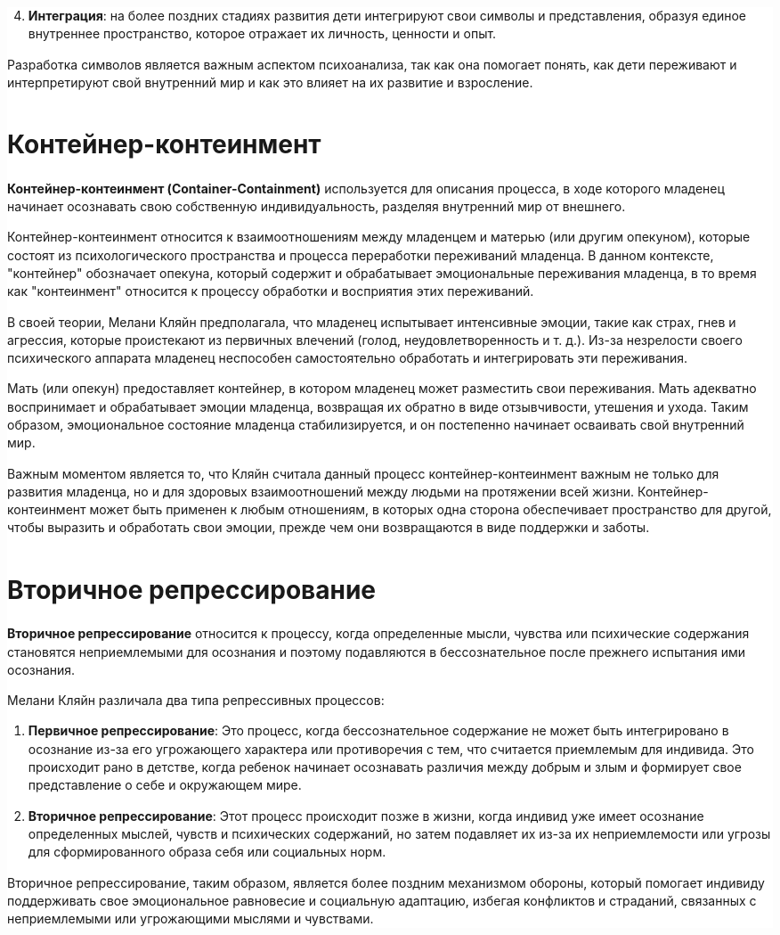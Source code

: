 4. **Интеграция**: на более поздних стадиях развития дети интегрируют свои символы и представления, образуя единое внутреннее пространство, которое отражает их личность, ценности и опыт.

Разработка символов является важным аспектом психоанализа, так как она помогает понять, как дети переживают и интерпретируют свой внутренний мир и как это влияет на их развитие и взросление.

# Контейнер-контеинмент

**Контейнер-контеинмент (Container-Containment)** используется для описания процесса, в ходе которого младенец начинает осознавать свою собственную индивидуальность, разделяя внутренний мир от внешнего. 

Контейнер-контеинмент относится к взаимоотношениям между младенцем и матерью (или другим опекуном), которые состоят из психологического пространства и процесса переработки переживаний младенца. В данном контексте, "контейнер" обозначает опекуна, который содержит и обрабатывает эмоциональные переживания младенца, в то время как "контеинмент" относится к процессу обработки и восприятия этих переживаний.

В своей теории, Мелани Кляйн предполагала, что младенец испытывает интенсивные эмоции, такие как страх, гнев и агрессия, которые проистекают из первичных влечений (голод, неудовлетворенность и т. д.). Из-за незрелости своего психического аппарата младенец неспособен самостоятельно обработать и интегрировать эти переживания.

Мать (или опекун) предоставляет контейнер, в котором младенец может разместить свои переживания. Мать адекватно воспринимает и обрабатывает эмоции младенца, возвращая их обратно в виде отзывчивости, утешения и ухода. Таким образом, эмоциональное состояние младенца стабилизируется, и он постепенно начинает осваивать свой внутренний мир.

Важным моментом является то, что Кляйн считала данный процесс контейнер-контеинмент важным не только для развития младенца, но и для здоровых взаимоотношений между людьми на протяжении всей жизни. Контейнер-контеинмент может быть применен к любым отношениям, в которых одна сторона обеспечивает пространство для другой, чтобы выразить и обработать свои эмоции, прежде чем они возвращаются в виде поддержки и заботы.

# Вторичное репрессирование

**Вторичное репрессирование** относится к процессу, когда определенные мысли, чувства или психические содержания становятся неприемлемыми для осознания и поэтому подавляются в бессознательное после прежнего испытания ими осознания.

Мелани Кляйн различала два типа репрессивных процессов:

1. **Первичное репрессирование**: Это процесс, когда бессознательное содержание не может быть интегрировано в осознание из-за его угрожающего характера или противоречия с тем, что считается приемлемым для индивида. Это происходит рано в детстве, когда ребенок начинает осознавать различия между добрым и злым и формирует свое представление о себе и окружающем мире.

2. **Вторичное репрессирование**: Этот процесс происходит позже в жизни, когда индивид уже имеет осознание определенных мыслей, чувств и психических содержаний, но затем подавляет их из-за их неприемлемости или угрозы для сформированного образа себя или социальных норм.

Вторичное репрессирование, таким образом, является более поздним механизмом обороны, который помогает индивиду поддерживать свое эмоциональное равновесие и социальную адаптацию, избегая конфликтов и страданий, связанных с неприемлемыми или угрожающими мыслями и чувствами.
